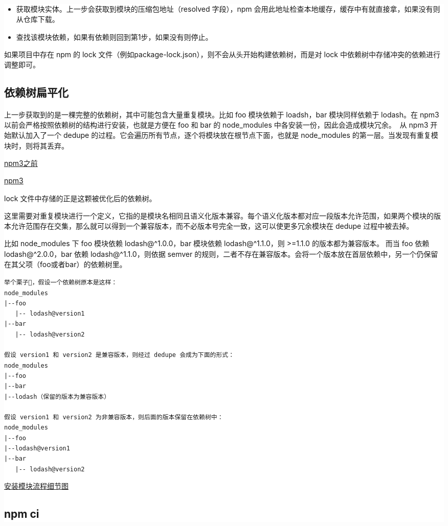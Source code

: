 * 获取模块实体。上一步会获取到模块的压缩包地址（resolved 字段），npm 会用此地址检查本地缓存，缓存中有就直接拿，如果没有则从仓库下载。

* 查找该模块依赖，如果有依赖则回到第1步，如果没有则停止。

如果项目中存在 npm 的 lock 文件（例如package-lock.json），则不会从头开始构建依赖树，而是对 lock 中依赖树中存储冲突的依赖进行调整即可。

## 依赖树扁平化

上一步获取到的是一棵完整的依赖树，其中可能包含大量重复模块。比如 foo 模块依赖于 loadsh，bar 模块同样依赖于 lodash。在 npm3 以前会严格按照依赖树的结构进行安装，也就是方便在 foo 和 bar 的 node_modules 中各安装一份，因此会造成模块冗余。
​
从 npm3 开始默认加入了一个 dedupe 的过程。它会遍历所有节点，逐个将模块放在根节点下面，也就是 node_modules 的第一层。当发现有重复模块时，则将其丢弃。

[npm3之前](https://p6-juejin.byteimg.com/tos-cn-i-k3u1fbpfcp/f6d737a4cbdc4c139f630a4ccc19ba6d~tplv-k3u1fbpfcp-zoom-in-crop-mark:4536:0:0:0.awebp?)

[npm3](https://p3-juejin.byteimg.com/tos-cn-i-k3u1fbpfcp/147c0b424f094ee585f87f9bbf5b13be~tplv-k3u1fbpfcp-zoom-in-crop-mark:4536:0:0:0.awebp?)

lock 文件中存储的正是这颗被优化后的依赖树。

这里需要对重复模块进行一个定义，它指的是模块名相同且语义化版本兼容。每个语义化版本都对应一段版本允许范围，如果两个模块的版本允许范围存在交集，那么就可以得到一个兼容版本，而不必版本号完全一致，这可以使更多冗余模块在 dedupe 过程中被去掉。

比如 node_modules 下 foo 模块依赖 lodash@^1.0.0，bar 模块依赖 lodash@^1.1.0，则 >=1.1.0 的版本都为兼容版本。
而当 foo 依赖 lodash@^2.0.0，bar 依赖 lodash@^1.1.0，则依据 semver 的规则，二者不存在兼容版本。会将一个版本放在首层依赖中，另一个仍保留在其父项（foo或者bar）的依赖树里。

```
举个栗子🌰，假设一个依赖树原本是这样：
node_modules
|--foo
   |-- lodash@version1
|--bar
   |-- lodash@version2

假设 version1 和 version2 是兼容版本，则经过 dedupe 会成为下面的形式：
node_modules
|--foo
|--bar
|--lodash（保留的版本为兼容版本）

假设 version1 和 version2 为非兼容版本，则后面的版本保留在依赖树中：
node_modules
|--foo
|--lodash@version1
|--bar
   |-- lodash@version2

```
[安装模块流程细节图](https://p1-juejin.byteimg.com/tos-cn-i-k3u1fbpfcp/b970ef4c7f4d4fd0b15f16095c98bbac~tplv-k3u1fbpfcp-zoom-in-crop-mark:4536:0:0:0.awebp?)

## npm ci
